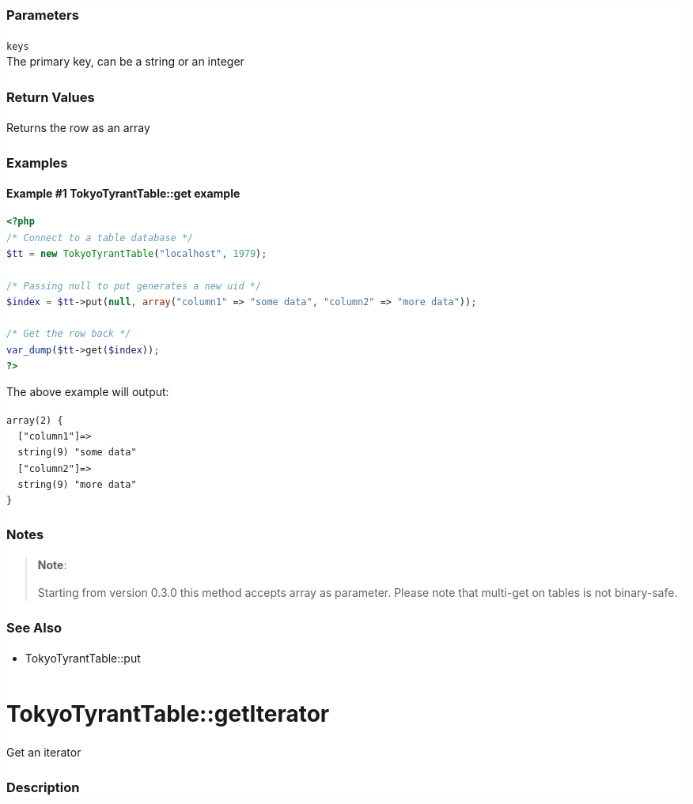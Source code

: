 ### Parameters

`keys`  
The primary key, can be a string or an integer

### Return Values

Returns the row as an array

### Examples

**Example \#1 <span class="methodname">TokyoTyrantTable::get</span>
example**

``` php
<?php
/* Connect to a table database */
$tt = new TokyoTyrantTable("localhost", 1979);

/* Passing null to put generates a new uid */
$index = $tt->put(null, array("column1" => "some data", "column2" => "more data"));

/* Get the row back */
var_dump($tt->get($index));
?>
```

The above example will output:

    array(2) {
      ["column1"]=>
      string(9) "some data"
      ["column2"]=>
      string(9) "more data"
    }

### Notes

> **Note**:
>
> Starting from version 0.3.0 this method accepts array as parameter.
> Please note that multi-get on tables is not binary-safe.

### See Also

-   <span class="methodname">TokyoTyrantTable::put</span>

TokyoTyrantTable::getIterator
=============================

Get an iterator

### Description

